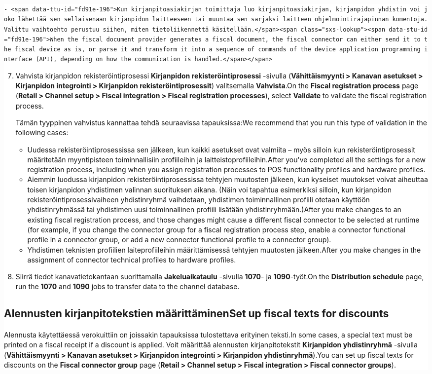     - <span data-ttu-id="fd91e-196">Kun kirjanpitoasiakirjan toimittaja luo kirjanpitoasiakirjan, kirjanpidon yhdistin voi joko lähettää sen sellaisenaan kirjanpidon laitteeseen tai muuntaa sen sarjaksi laitteen ohjelmointirajapinnan komentoja. Valittu vaihtoehto perustuu siihen, miten tietoliikennettä käsitellään.</span><span class="sxs-lookup"><span data-stu-id="fd91e-196">When the fiscal document provider generates a fiscal document, the fiscal connector can either send it to the fiscal device as is, or parse it and transform it into a sequence of commands of the device application programming interface (API), depending on how the communication is handled.</span></span>

7. <span data-ttu-id="fd91e-197">Vahvista kirjanpidon rekisteröintiprosessi **Kirjanpidon rekisteröintiprosessi** -sivulla (**Vähittäismyynti \> Kanavan asetukset \> Kirjanpidon integrointi \> Kirjanpidon rekisteröintiprosessit**) valitsemalla **Vahvista**.</span><span class="sxs-lookup"><span data-stu-id="fd91e-197">On the **Fiscal registration process** page (**Retail \> Channel setup \> Fiscal integration \> Fiscal registration processes**), select **Validate** to validate the fiscal registration process.</span></span>

    <span data-ttu-id="fd91e-198">Tämän tyyppinen vahvistus kannattaa tehdä seuraavissa tapauksissa:</span><span class="sxs-lookup"><span data-stu-id="fd91e-198">We recommend that you run this type of validation in the following cases:</span></span>
    
    - <span data-ttu-id="fd91e-199">Uudessa rekisteröintiprosessissa sen jälkeen, kun kaikki asetukset ovat valmiita – myös silloin kun rekisteröintiprosessit määritetään myyntipisteen toiminnallisiin profiileihin ja laitteistoprofiileihin.</span><span class="sxs-lookup"><span data-stu-id="fd91e-199">After you've completed all the settings for a new registration process, including when you assign registration processes to POS functionality profiles and hardware profiles.</span></span>
    - <span data-ttu-id="fd91e-200">Aiemmin luodussa kirjanpidon rekisteröintiprosessissa tehtyjen muutosten jälkeen, kun kyseiset muutokset voivat aiheuttaa toisen kirjanpidon yhdistimen valinnan suorituksen aikana. (Näin voi tapahtua esimerkiksi silloin, kun kirjanpidon rekisteröintiprosessivaiheen yhdistinryhmä vaihdetaan, yhdistimen toiminnallinen profiili otetaan käyttöön yhdistinryhmässä tai yhdistimen uusi toiminnallinen profiili lisätään yhdistinryhmään.)</span><span class="sxs-lookup"><span data-stu-id="fd91e-200">After you make changes to an existing fiscal registration process, and those changes might cause a different fiscal connector to be selected at runtime (for example, if you change the connector group for a fiscal registration process step, enable a connector functional profile in a connector group, or add a new connector functional profile to a connector group).</span></span>
    - <span data-ttu-id="fd91e-201">Yhdistimen teknisten profiilien laiteprofiileihin määrittämisessä tehtyjen muutosten jälkeen.</span><span class="sxs-lookup"><span data-stu-id="fd91e-201">After you make changes in the assignment of connector technical profiles to hardware profiles.</span></span>

8. <span data-ttu-id="fd91e-202">Siirrä tiedot kanavatietokantaan suorittamalla **Jakeluaikataulu** -sivulla **1070**- ja **1090**-työt.</span><span class="sxs-lookup"><span data-stu-id="fd91e-202">On the **Distribution schedule** page, run the **1070** and **1090** jobs to transfer data to the channel database.</span></span>

## <a name="set-up-fiscal-texts-for-discounts"></a><span data-ttu-id="fd91e-203">Alennusten kirjanpitotekstien määrittäminen</span><span class="sxs-lookup"><span data-stu-id="fd91e-203">Set up fiscal texts for discounts</span></span>

<span data-ttu-id="fd91e-204">Alennusta käytettäessä verokuittiin on joissakin tapauksissa tulostettava erityinen teksti.</span><span class="sxs-lookup"><span data-stu-id="fd91e-204">In some cases, a special text must be printed on a fiscal receipt if a discount is applied.</span></span> <span data-ttu-id="fd91e-205">Voit määrittää alennusten kirjanpitotekstit **Kirjanpidon yhdistinryhmä** -sivulla (**Vähittäismyynti \> Kanavan asetukset \> Kirjanpidon integrointi \> Kirjanpidon yhdistinryhmä**).</span><span class="sxs-lookup"><span data-stu-id="fd91e-205">You can set up fiscal texts for discounts on the **Fiscal connector group** page (**Retail \> Channel setup \> Fiscal integration \> Fiscal connector groups**).</span></span>
